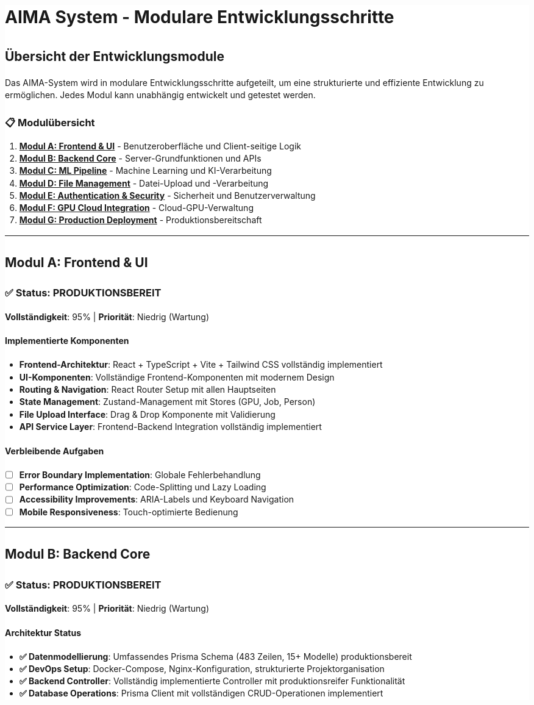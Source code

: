 # AIMA System - Modulare Entwicklungsschritte

## Übersicht der Entwicklungsmodule

Das AIMA-System wird in modulare Entwicklungsschritte aufgeteilt, um eine strukturierte und effiziente Entwicklung zu ermöglichen. Jedes Modul kann unabhängig entwickelt und getestet werden.

### 📋 Modulübersicht
1. **[Modul A: Frontend & UI](#modul-a-frontend--ui)** - Benutzeroberfläche und Client-seitige Logik
2. **[Modul B: Backend Core](#modul-b-backend-core)** - Server-Grundfunktionen und APIs
3. **[Modul C: ML Pipeline](#modul-c-ml-pipeline)** - Machine Learning und KI-Verarbeitung
4. **[Modul D: File Management](#modul-d-file-management)** - Datei-Upload und -Verarbeitung
5. **[Modul E: Authentication & Security](#modul-e-authentication--security)** - Sicherheit und Benutzerverwaltung
6. **[Modul F: GPU Cloud Integration](#modul-f-gpu-cloud-integration)** - Cloud-GPU-Verwaltung
7. **[Modul G: Production Deployment](#modul-g-production-deployment)** - Produktionsbereitschaft

---

## Modul A: Frontend & UI

### ✅ Status: PRODUKTIONSBEREIT
**Vollständigkeit**: 95% | **Priorität**: Niedrig (Wartung)

#### Implementierte Komponenten
- **Frontend-Architektur**: React + TypeScript + Vite + Tailwind CSS vollständig implementiert
- **UI-Komponenten**: Vollständige Frontend-Komponenten mit modernem Design
- **Routing & Navigation**: React Router Setup mit allen Hauptseiten
- **State Management**: Zustand-Management mit Stores (GPU, Job, Person)
- **File Upload Interface**: Drag & Drop Komponente mit Validierung
- **API Service Layer**: Frontend-Backend Integration vollständig implementiert

#### Verbleibende Aufgaben
- [ ] **Error Boundary Implementation**: Globale Fehlerbehandlung
- [ ] **Performance Optimization**: Code-Splitting und Lazy Loading
- [ ] **Accessibility Improvements**: ARIA-Labels und Keyboard Navigation
- [ ] **Mobile Responsiveness**: Touch-optimierte Bedienung

---

## Modul B: Backend Core

### ✅ Status: PRODUKTIONSBEREIT
**Vollständigkeit**: 95% | **Priorität**: Niedrig (Wartung)

#### Architektur Status
- **✅ Datenmodellierung**: Umfassendes Prisma Schema (483 Zeilen, 15+ Modelle) produktionsbereit
- **✅ DevOps Setup**: Docker-Compose, Nginx-Konfiguration, strukturierte Projektorganisation
- **✅ Backend Controller**: Vollständig implementierte Controller mit produktionsreifer Funktionalität
- **✅ Database Operations**: Prisma Client mit vollständigen CRUD-Operationen implementiert
